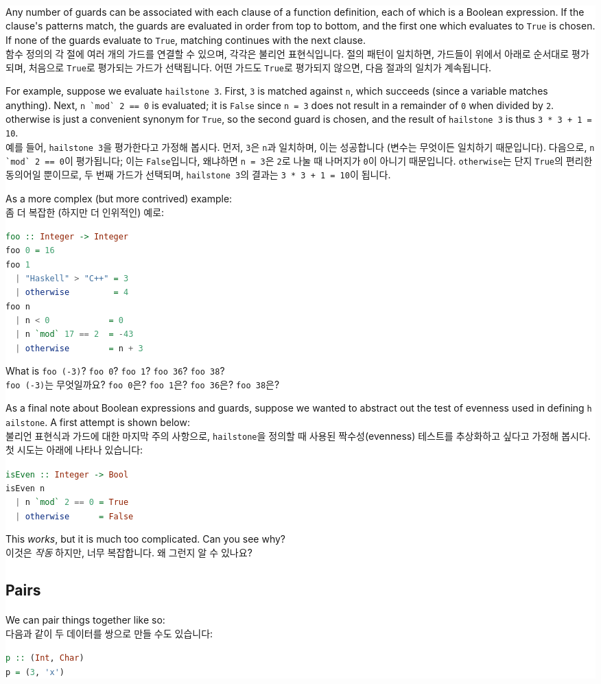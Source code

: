 Any number of guards can be associated with each clause of a function definition, each of which is a Boolean expression. If the clause's patterns match, the guards are evaluated in order from top to bottom, and the first one which evaluates to `True` is chosen. If none of the guards evaluate to `True`, matching continues with the next clause.  
함수 정의의 각 절에 여러 개의 가드를 연결할 수 있으며, 각각은 불리언 표현식입니다. 절의 패턴이 일치하면, 가드들이 위에서 아래로 순서대로 평가되며, 처음으로 `True`로 평가되는 가드가 선택됩니다. 어떤 가드도 `True`로 평가되지 않으면, 다음 절과의 일치가 계속됩니다.

For example, suppose we evaluate `hailstone 3`. First, `3` is matched against `n`, which succeeds (since a variable matches anything). Next, ``n `mod` 2 == 0`` is evaluated; it is `False` since `n = 3` does not result in a remainder of `0` when divided by `2`. otherwise is just a convenient synonym for `True`, so the second guard is chosen, and the result of `hailstone 3` is thus `3 * 3 + 1 = 10`.  
예를 들어, `hailstone 3`을 평가한다고 가정해 봅시다. 먼저, `3`은 `n`과 일치하며, 이는 성공합니다 (변수는 무엇이든 일치하기 때문입니다). 다음으로, ``n `mod` 2 == 0``이 평가됩니다; 이는 `False`입니다, 왜냐하면 `n = 3`은 `2`로 나눌 때 나머지가 `0`이 아니기 때문입니다. `otherwise`는 단지 `True`의 편리한 동의어일 뿐이므로, 두 번째 가드가 선택되며, `hailstone 3`의 결과는 `3 * 3 + 1 = 10`이 됩니다.

As a more complex (but more contrived) example:  
좀 더 복잡한 (하지만 더 인위적인) 예로:

```haskell
foo :: Integer -> Integer
foo 0 = 16
foo 1
  | "Haskell" > "C++" = 3
  | otherwise         = 4
foo n
  | n < 0            = 0
  | n `mod` 17 == 2  = -43
  | otherwise        = n + 3
```

What is `foo (-3)`? `foo 0`? `foo 1`? `foo 36`? `foo 38`?  
`foo (-3)`는 무엇일까요? `foo 0`은? `foo 1`은? `foo 36`은? `foo 38`은?

As a final note about Boolean expressions and guards, suppose we wanted to abstract out the test of evenness used in defining `hailstone`. A first attempt is shown below:  
불리언 표현식과 가드에 대한 마지막 주의 사항으로, `hailstone`을 정의할 때 사용된 짝수성(evenness) 테스트를 추상화하고 싶다고 가정해 봅시다. 첫 시도는 아래에 나타나 있습니다:

```haskell
isEven :: Integer -> Bool
isEven n
  | n `mod` 2 == 0 = True
  | otherwise      = False
```

This _works_, but it is much too complicated. Can you see why?  
이것은 _작동_ 하지만, 너무 복잡합니다. 왜 그런지 알 수 있나요?

## Pairs

We can pair things together like so:  
다음과 같이 두 데이터를 쌍으로 만들 수도 있습니다:


```haskell
p :: (Int, Char)
p = (3, 'x')
```

